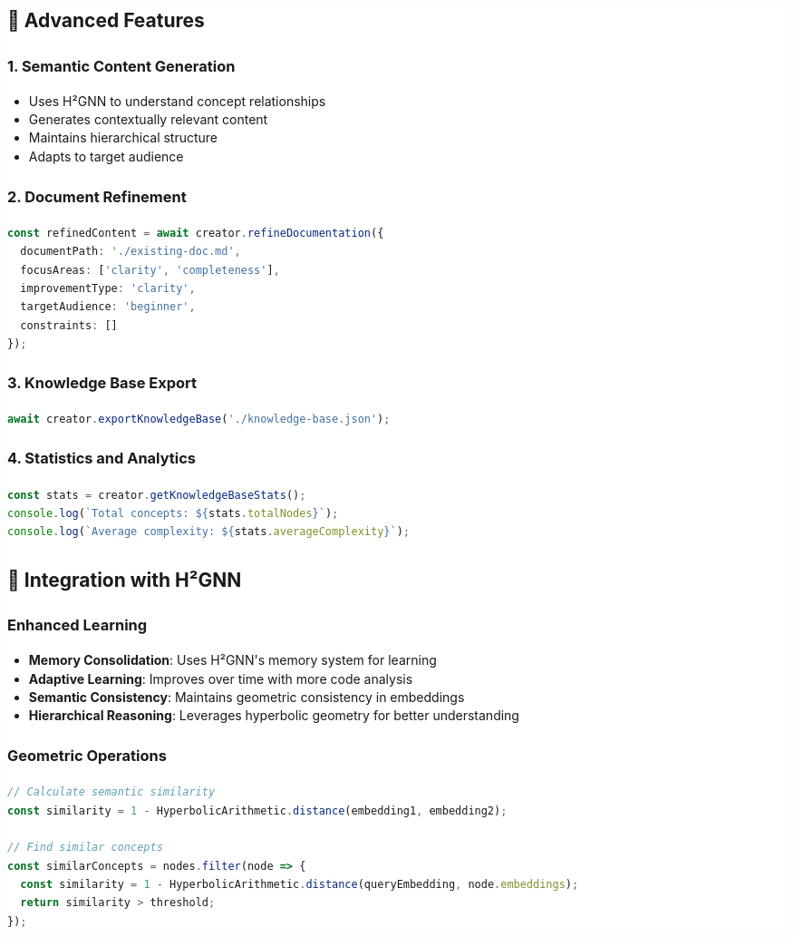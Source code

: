 ## 🔧 Advanced Features

### 1. **Semantic Content Generation**
- Uses H²GNN to understand concept relationships
- Generates contextually relevant content
- Maintains hierarchical structure
- Adapts to target audience

### 2. **Document Refinement**
```typescript
const refinedContent = await creator.refineDocumentation({
  documentPath: './existing-doc.md',
  focusAreas: ['clarity', 'completeness'],
  improvementType: 'clarity',
  targetAudience: 'beginner',
  constraints: []
});
```

### 3. **Knowledge Base Export**
```typescript
await creator.exportKnowledgeBase('./knowledge-base.json');
```

### 4. **Statistics and Analytics**
```typescript
const stats = creator.getKnowledgeBaseStats();
console.log(`Total concepts: ${stats.totalNodes}`);
console.log(`Average complexity: ${stats.averageComplexity}`);
```

## 🚀 Integration with H²GNN

### Enhanced Learning
- **Memory Consolidation**: Uses H²GNN's memory system for learning
- **Adaptive Learning**: Improves over time with more code analysis
- **Semantic Consistency**: Maintains geometric consistency in embeddings
- **Hierarchical Reasoning**: Leverages hyperbolic geometry for better understanding

### Geometric Operations
```typescript
// Calculate semantic similarity
const similarity = 1 - HyperbolicArithmetic.distance(embedding1, embedding2);

// Find similar concepts
const similarConcepts = nodes.filter(node => {
  const similarity = 1 - HyperbolicArithmetic.distance(queryEmbedding, node.embeddings);
  return similarity > threshold;
});
```

